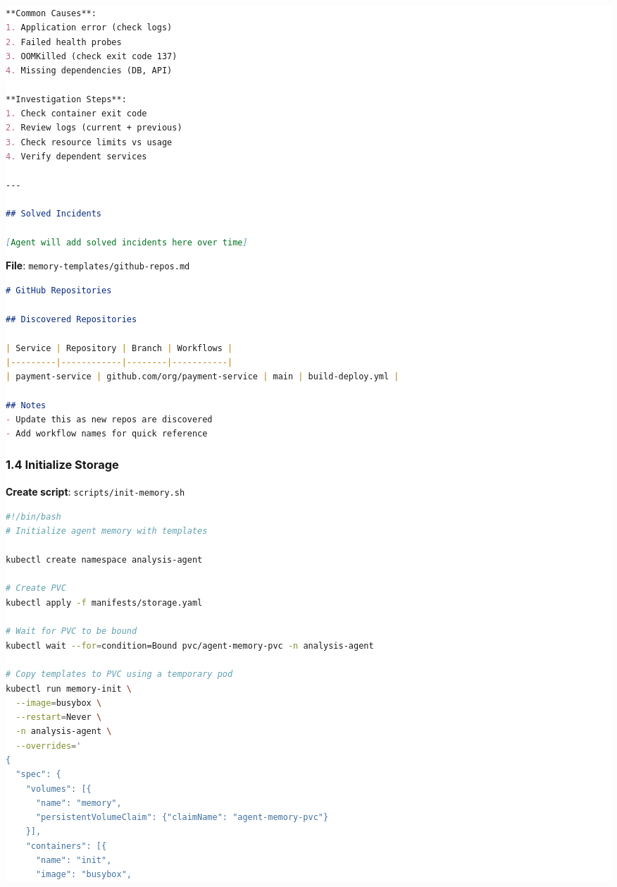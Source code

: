```markdown
**Common Causes**:
1. Application error (check logs)
2. Failed health probes
3. OOMKilled (check exit code 137)
4. Missing dependencies (DB, API)

**Investigation Steps**:
1. Check container exit code
2. Review logs (current + previous)
3. Check resource limits vs usage
4. Verify dependent services

---

## Solved Incidents

[Agent will add solved incidents here over time]
```

**File**: `memory-templates/github-repos.md`
```markdown
# GitHub Repositories

## Discovered Repositories

| Service | Repository | Branch | Workflows |
|---------|------------|--------|-----------|
| payment-service | github.com/org/payment-service | main | build-deploy.yml |

## Notes
- Update this as new repos are discovered
- Add workflow names for quick reference
```

### 1.4 Initialize Storage

**Create script**: `scripts/init-memory.sh`
```bash
#!/bin/bash
# Initialize agent memory with templates

kubectl create namespace analysis-agent

# Create PVC
kubectl apply -f manifests/storage.yaml

# Wait for PVC to be bound
kubectl wait --for=condition=Bound pvc/agent-memory-pvc -n analysis-agent

# Copy templates to PVC using a temporary pod
kubectl run memory-init \
  --image=busybox \
  --restart=Never \
  -n analysis-agent \
  --overrides='
{
  "spec": {
    "volumes": [{
      "name": "memory",
      "persistentVolumeClaim": {"claimName": "agent-memory-pvc"}
    }],
    "containers": [{
      "name": "init",
      "image": "busybox",
```